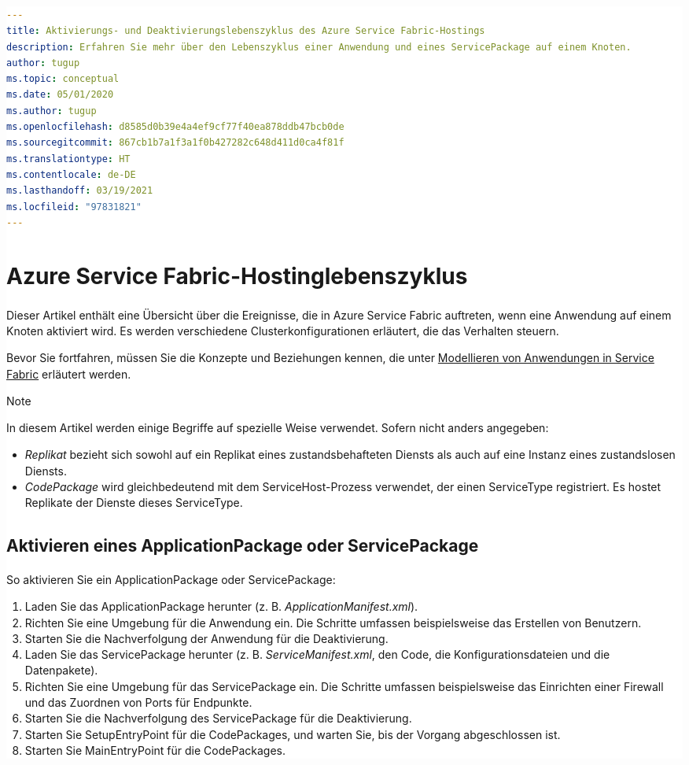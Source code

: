 ```yaml
---
title: Aktivierungs- und Deaktivierungslebenszyklus des Azure Service Fabric-Hostings
description: Erfahren Sie mehr über den Lebenszyklus einer Anwendung und eines ServicePackage auf einem Knoten.
author: tugup
ms.topic: conceptual
ms.date: 05/01/2020
ms.author: tugup
ms.openlocfilehash: d8585d0b39e4a4ef9cf77f40ea878ddb47bcb0de
ms.sourcegitcommit: 867cb1b7a1f3a1f0b427282c648d411d0ca4f81f
ms.translationtype: HT
ms.contentlocale: de-DE
ms.lasthandoff: 03/19/2021
ms.locfileid: "97831821"
---
```

# <a name="azure-service-fabric-hosting-life-cycle"></a>Azure Service Fabric-Hostinglebenszyklus

Dieser Artikel enthält eine Übersicht über die Ereignisse, die in Azure Service Fabric auftreten, wenn eine Anwendung auf einem Knoten aktiviert wird. Es werden verschiedene Clusterkonfigurationen erläutert, die das Verhalten steuern.

Bevor Sie fortfahren, müssen Sie die Konzepte und Beziehungen kennen, die unter [Modellieren von Anwendungen in Service Fabric][a1] erläutert werden. 

> [!NOTE]
> In diesem Artikel werden einige Begriffe auf spezielle Weise verwendet. Sofern nicht anders angegeben:
>
> - *Replikat* bezieht sich sowohl auf ein Replikat eines zustandsbehafteten Diensts als auch auf eine Instanz eines zustandslosen Diensts.
> - *CodePackage* wird gleichbedeutend mit dem ServiceHost-Prozess verwendet, der einen ServiceType registriert. Es hostet Replikate der Dienste dieses ServiceType.
>

## <a name="activate-an-applicationpackage-or-servicepackage"></a>Aktivieren eines ApplicationPackage oder ServicePackage

So aktivieren Sie ein ApplicationPackage oder ServicePackage:

1. Laden Sie das ApplicationPackage herunter (z. B. *ApplicationManifest.xml*).
2. Richten Sie eine Umgebung für die Anwendung ein. Die Schritte umfassen beispielsweise das Erstellen von Benutzern.
3. Starten Sie die Nachverfolgung der Anwendung für die Deaktivierung.
4. Laden Sie das ServicePackage herunter (z. B. *ServiceManifest.xml*, den Code, die Konfigurationsdateien und die Datenpakete).
5. Richten Sie eine Umgebung für das ServicePackage ein. Die Schritte umfassen beispielsweise das Einrichten einer Firewall und das Zuordnen von Ports für Endpunkte.
6. Starten Sie die Nachverfolgung des ServicePackage für die Deaktivierung.
7. Starten Sie SetupEntryPoint für die CodePackages, und warten Sie, bis der Vorgang abgeschlossen ist.
8. Starten Sie MainEntryPoint für die CodePackages.


[a1]: service-fabric-application-model.md
[a2]: service-fabric-hosting-model.md
[a3]: service-fabric-package-apps.md
[a4]: service-fabric-deploy-remove-applications.md
[p1]: /powershell/module/servicefabric/copy-servicefabricservicepackagetonode